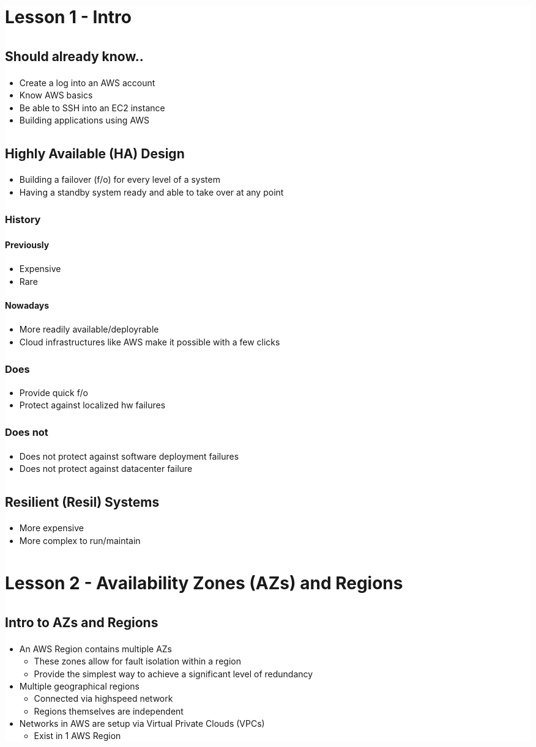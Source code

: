 # Lesson 1 - Intro

## Should already know..

- Create a log into an AWS account
- Know AWS basics
- Be able to SSH into an EC2 instance
- Building applications using AWS

## Highly Available (HA) Design

- Building a failover (f/o) for every level of a system
- Having a standby system ready and able to take over at any point

### History

#### Previously

- Expensive
- Rare

#### Nowadays

- More readily available/deployrable
- Cloud infrastructures like AWS make it possible with a few clicks

### Does

- Provide quick f/o
- Protect against localized hw failures

### Does not

- Does not protect against software deployment failures
- Does not protect against datacenter failure

## Resilient (Resil) Systems

- More expensive
- More complex to run/maintain

# Lesson 2 - Availability Zones (AZs) and Regions

## Intro to AZs and Regions

- An AWS Region contains multiple AZs
  - These zones allow for fault isolation within a region
  - Provide the simplest way to achieve a significant level of redundancy
- Multiple geographical regions
  - Connected via highspeed network
  - Regions themselves are independent
- Networks in AWS are setup via Virtual Private Clouds (VPCs)
  - Exist in 1 AWS Region
